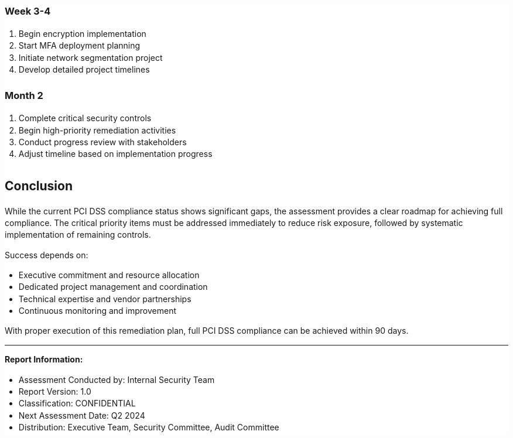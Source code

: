 ### Week 3-4
1. Begin encryption implementation
2. Start MFA deployment planning
3. Initiate network segmentation project
4. Develop detailed project timelines

### Month 2
1. Complete critical security controls
2. Begin high-priority remediation activities
3. Conduct progress review with stakeholders
4. Adjust timeline based on implementation progress

## Conclusion

While the current PCI DSS compliance status shows significant gaps, the assessment provides a clear roadmap for achieving full compliance. The critical priority items must be addressed immediately to reduce risk exposure, followed by systematic implementation of remaining controls.

Success depends on:
- Executive commitment and resource allocation
- Dedicated project management and coordination
- Technical expertise and vendor partnerships
- Continuous monitoring and improvement

With proper execution of this remediation plan, full PCI DSS compliance can be achieved within 90 days.

---

**Report Information:**
- Assessment Conducted by: Internal Security Team
- Report Version: 1.0
- Classification: CONFIDENTIAL
- Next Assessment Date: Q2 2024
- Distribution: Executive Team, Security Committee, Audit Committee

